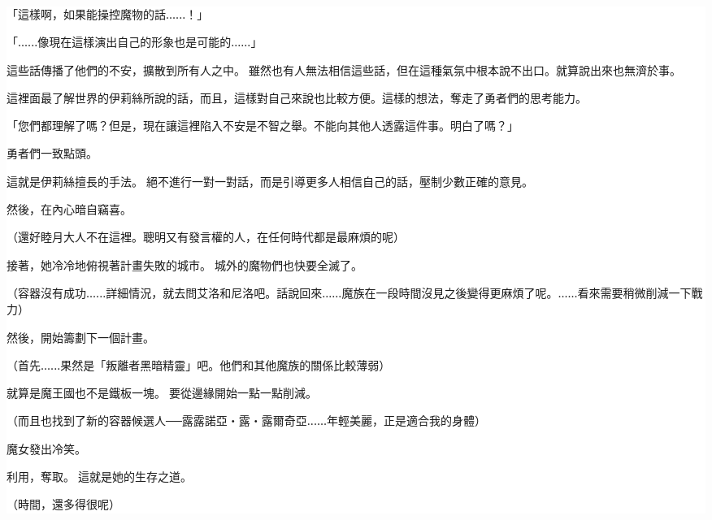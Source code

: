 「這樣啊，如果能操控魔物的話......！」

「......像現在這樣演出自己的形象也是可能的......」

這些話傳播了他們的不安，擴散到所有人之中。
雖然也有人無法相信這些話，但在這種氣氛中根本說不出口。就算說出來也無濟於事。

這裡面最了解世界的伊莉絲所說的話，而且，這樣對自己來說也比較方便。這樣的想法，奪走了勇者們的思考能力。

「您們都理解了嗎？但是，現在讓這裡陷入不安是不智之舉。不能向其他人透露這件事。明白了嗎？」

勇者們一致點頭。

這就是伊莉絲擅長的手法。
絕不進行一對一對話，而是引導更多人相信自己的話，壓制少數正確的意見。

然後，在內心暗自竊喜。

（還好睦月大人不在這裡。聰明又有發言權的人，在任何時代都是最麻煩的呢）

接著，她冷冷地俯視著計畫失敗的城市。
城外的魔物們也快要全滅了。

（容器沒有成功......詳細情況，就去問艾洛和尼洛吧。話說回來......魔族在一段時間沒見之後變得更麻煩了呢。......看來需要稍微削減一下戰力）

然後，開始籌劃下一個計畫。

（首先......果然是「叛離者黑暗精靈」吧。他們和其他魔族的關係比較薄弱）

就算是魔王國也不是鐵板一塊。
要從邊緣開始一點一點削減。

（而且也找到了新的容器候選人──露露諾亞・露・露爾奇亞......年輕美麗，正是適合我的身體）

魔女發出冷笑。

利用，奪取。
這就是她的生存之道。

（時間，還多得很呢）